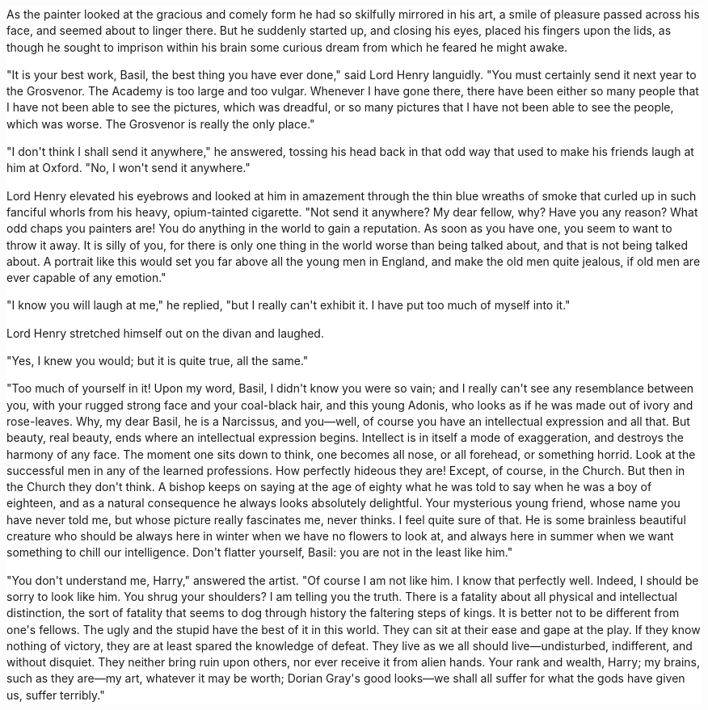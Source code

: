 As the painter looked at the gracious and comely form he had so skilfully mirrored in his art, a smile of pleasure passed across his face, and seemed about to linger there. But he suddenly started up, and closing his eyes, placed his fingers upon the lids, as though he sought to imprison within his brain some curious dream from which he feared he might awake.

"It is your best work, Basil, the best thing you have ever done," said Lord Henry languidly. "You must certainly send it next year to the Grosvenor. The Academy is too large and too vulgar. Whenever I have gone there, there have been either so many people that I have not been able to see the pictures, which was dreadful, or so many pictures that I have not been able to see the people, which was worse. The Grosvenor is really the only place."

"I don't think I shall send it anywhere," he answered, tossing his head back in that odd way that used to make his friends laugh at him at Oxford. "No, I won't send it anywhere."

Lord Henry elevated his eyebrows and looked at him in amazement through the thin blue wreaths of smoke that curled up in such fanciful whorls from his heavy, opium-tainted cigarette. "Not send it anywhere? My dear fellow, why? Have you any reason? What odd chaps you painters are! You do anything in the world to gain a reputation. As soon as you have one, you seem to want to throw it away. It is silly of you, for there is only one thing in the world worse than being talked about, and that is not being talked about. A portrait like this would set you far above all the young men in England, and make the old men quite jealous, if old men are ever capable of any emotion."

"I know you will laugh at me," he replied, "but I really can't exhibit it. I have put too much of myself into it."

Lord Henry stretched himself out on the divan and laughed.

"Yes, I knew you would; but it is quite true, all the same."

"Too much of yourself in it! Upon my word, Basil, I didn't know you were so vain; and I really can't see any resemblance between you, with your rugged strong face and your coal-black hair, and this young Adonis, who looks as if he was made out of ivory and rose-leaves. Why, my dear Basil, he is a Narcissus, and you—well, of course you have an intellectual expression and all that. But beauty, real beauty, ends where an intellectual expression begins. Intellect is in itself a mode of exaggeration, and destroys the harmony of any face. The moment one sits down to think, one becomes all nose, or all forehead, or something horrid. Look at the successful men in any of the learned professions. How perfectly hideous they are! Except, of course, in the Church. But then in the Church they don't think. A bishop keeps on saying at the age of eighty what he was told to say when he was a boy of eighteen, and as a natural consequence he always looks absolutely delightful. Your mysterious young friend, whose name you have never told me, but whose picture really fascinates me, never thinks. I feel quite sure of that. He is some brainless beautiful creature who should be always here in winter when we have no flowers to look at, and always here in summer when we want something to chill our intelligence. Don't flatter yourself, Basil: you are not in the least like him."

"You don't understand me, Harry," answered the artist. "Of course I am not like him. I know that perfectly well. Indeed, I should be sorry to look like him. You shrug your shoulders? I am telling you the truth. There is a fatality about all physical and intellectual distinction, the sort of fatality that seems to dog through history the faltering steps of kings. It is better not to be different from one's fellows. The ugly and the stupid have the best of it in this world. They can sit at their ease and gape at the play. If they know nothing of victory, they are at least spared the knowledge of defeat. They live as we all should live—undisturbed, indifferent, and without disquiet. They neither bring ruin upon others, nor ever receive it from alien hands. Your rank and wealth, Harry; my brains, such as they are—my art, whatever it may be worth; Dorian Gray's good looks—we shall all suffer for what the gods have given us, suffer terribly."
